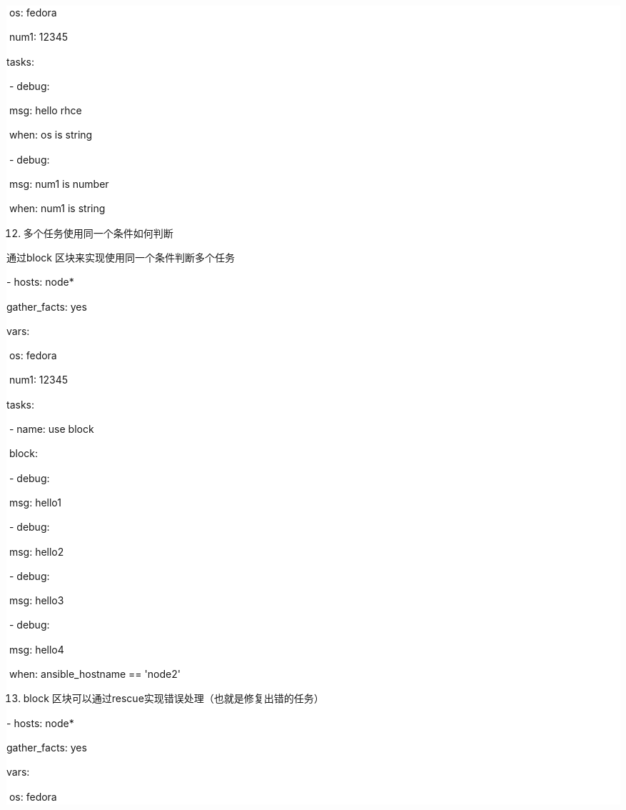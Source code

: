 ​     os: fedora

​     num1: 12345

 tasks:

​     \- debug:

​         msg: hello rhce

​      when: os is string

​     \- debug:

​         msg: num1 is number

​      when: num1 is string

12.   多个任务使用同一个条件如何判断

通过block 区块来实现使用同一个条件判断多个任务

\- hosts: node*

 gather_facts: yes

 vars:

​     os: fedora

​     num1: 12345

 tasks:

​    \- name: use block

​     block:

​      \- debug:

​         msg: hello1

​      \- debug:

​         msg: hello2

​      \- debug:

​         msg: hello3

​      \- debug:

​         msg: hello4

​     when: ansible_hostname == 'node2'

13.   block 区块可以通过rescue实现错误处理（也就是修复出错的任务）

\- hosts: node*

 gather_facts: yes

 vars:

​     os: fedora
